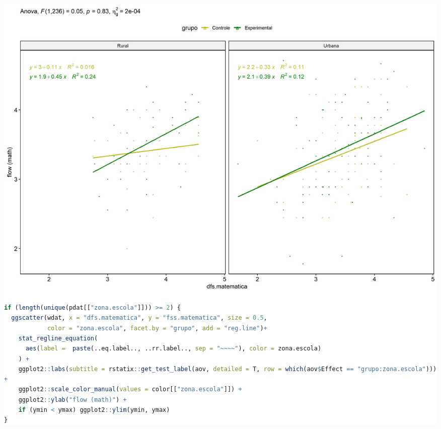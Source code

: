 ![](aov-wordgen-flow.math_files/figure-gfm/unnamed-chunk-98-1.png)

``` r
if (length(unique(pdat[["zona.escola"]])) >= 2) {
  ggscatter(wdat, x = "dfs.matematica", y = "fss.matematica", size = 0.5,
            color = "zona.escola", facet.by = "grupo", add = "reg.line")+
    stat_regline_equation(
      aes(label =  paste(..eq.label.., ..rr.label.., sep = "~~~~"), color = zona.escola)
    ) +
    ggplot2::labs(subtitle = rstatix::get_test_label(aov, detailed = T, row = which(aov$Effect == "grupo:zona.escola"))) +
    ggplot2::scale_color_manual(values = color[["zona.escola"]]) +
    ggplot2::ylab("flow (math)") +
    if (ymin < ymax) ggplot2::ylim(ymin, ymax)
}
```
